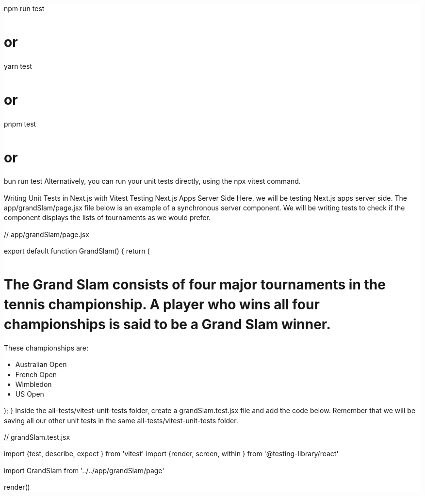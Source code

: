 
npm run test 
# or 
yarn test
# or
pnpm test
# or
bun run test
Alternatively, you can run your unit tests directly, using the npx vitest command.

Writing Unit Tests in Next.js with Vitest
Testing Next.js Apps Server Side
Here, we will be testing Next.js apps server side. The app/grandSlam/page.jsx file below is an example of a synchronous server component. We will be writing tests to check if the component displays the lists of tournaments as we would prefer.


//  app/grandSlam/page.jsx

export default function GrandSlam() {
  return (
    <main>
      <h1>
        The Grand Slam consists of four major tournaments in the tennis
        championship. A player who wins all four championships is said to be a
        Grand Slam winner.
      </h1>
      <p>These championships are:</p>
      <ul>
        <li>Australian Open</li>
        <li>French Open</li>
        <li>Wimbledon</li>
        <li>US Open</li>
      </ul>
    </main>
  );
}
Inside the all-tests/vitest-unit-tests folder, create a grandSlam.test.jsx file and add the code below. Remember that we will be saving all our other unit tests in the same all-tests/vitest-unit-tests folder.


// grandSlam.test.jsx

import {test, describe, expect } from 'vitest'
import {render, screen, within } from '@testing-library/react'

import GrandSlam from '../../app/grandSlam/page'

render(<GrandSlam/>)
